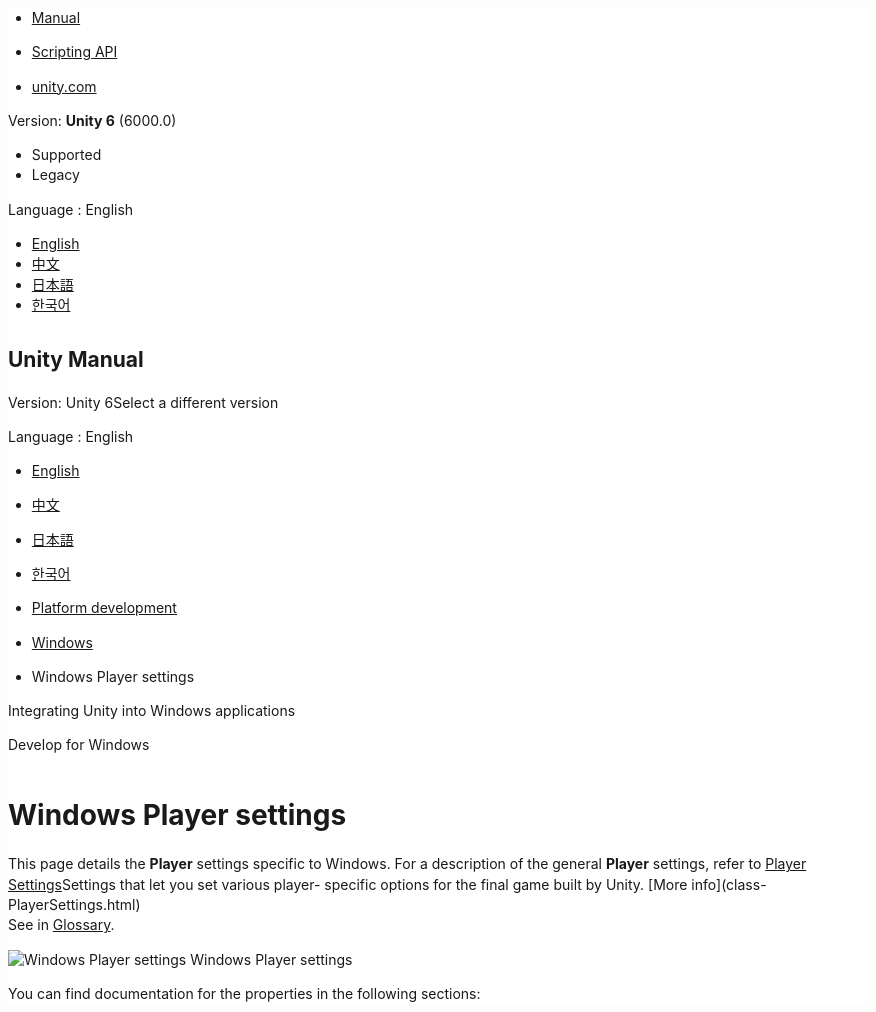 [](https://docs.unity3d.com)

  * [Manual](../Manual/index.html)
  * [Scripting API](../ScriptReference/index.html)

  * [unity.com](https://unity.com/)

Version: **Unity 6** (6000.0)

  * Supported
  * Legacy

Language : English

  * [English](/Manual/playersettings-windows.html)
  * [中文](/cn/current/Manual/playersettings-windows.html)
  * [日本語](/ja/current/Manual/playersettings-windows.html)
  * [한국어](/kr/current/Manual/playersettings-windows.html)

[](https://docs.unity3d.com)

## Unity Manual

Version: Unity 6Select a different version

Language : English

  * [English](/Manual/playersettings-windows.html)
  * [中文](/cn/current/Manual/playersettings-windows.html)
  * [日本語](/ja/current/Manual/playersettings-windows.html)
  * [한국어](/kr/current/Manual/playersettings-windows.html)

  * [Platform development ](PlatformSpecific.html)
  * [Windows](Windows.html)
  * Windows Player settings

[](UnityasaLibrary-Windows.html)

Integrating Unity into Windows applications

[](windows-develop.html)

Develop for Windows

# Windows Player settings

This page details the **Player** settings specific to Windows. For a
description of the general **Player** settings, refer to [Player
Settings](class-PlayerSettings.html)Settings that let you set various player-
specific options for the final game built by Unity. [More info](class-
PlayerSettings.html)  
See in [Glossary](Glossary.html#PlayerSettings).

![Windows Player settings](../uploads/Main/WindowsPlayerSettings.png) Windows
Player settings

You can find documentation for the properties in the following sections:
